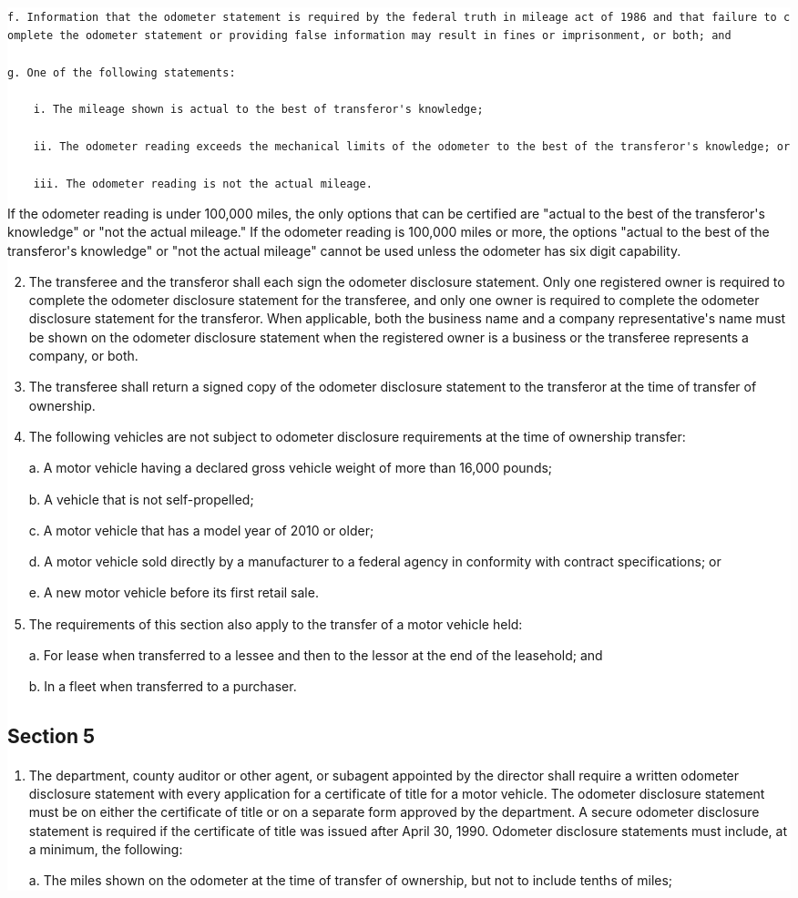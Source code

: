     f. Information that the odometer statement is required by the federal truth in mileage act of 1986 and that failure to complete the odometer statement or providing false information may result in fines or imprisonment, or both; and

    g. One of the following statements:

        i. The mileage shown is actual to the best of transferor's knowledge;

        ii. The odometer reading exceeds the mechanical limits of the odometer to the best of the transferor's knowledge; or

        iii. The odometer reading is not the actual mileage.

If the odometer reading is under 100,000 miles, the only options that can be certified are "actual to the best of the transferor's knowledge" or "not the actual mileage." If the odometer reading is 100,000 miles or more, the options "actual to the best of the transferor's knowledge" or "not the actual mileage" cannot be used unless the odometer has six digit capability.

2. The transferee and the transferor shall each sign the odometer disclosure statement. Only one registered owner is required to complete the odometer disclosure statement for the transferee, and only one owner is required to complete the odometer disclosure statement for the transferor. When applicable, both the business name and a company representative's name must be shown on the odometer disclosure statement when the registered owner is a business or the transferee represents a company, or both.

3. The transferee shall return a signed copy of the odometer disclosure statement to the transferor at the time of transfer of ownership.

4. The following vehicles are not subject to odometer disclosure requirements at the time of ownership transfer:

    a. A motor vehicle having a declared gross vehicle weight of more than 16,000 pounds;

    b. A vehicle that is not self-propelled;

    c. A motor vehicle that has a model year of 2010 or older;

    d. A motor vehicle sold directly by a manufacturer to a federal agency in conformity with contract specifications; or

    e. A new motor vehicle before its first retail sale.

5. The requirements of this section also apply to the transfer of a motor vehicle held:

    a. For lease when transferred to a lessee and then to the lessor at the end of the leasehold; and

    b. In a fleet when transferred to a purchaser.

## Section 5
1. The department, county auditor or other agent, or subagent appointed by the director shall require a written odometer disclosure statement with every application for a certificate of title for a motor vehicle. The odometer disclosure statement must be on either the certificate of title or on a separate form approved by the department. A secure odometer disclosure statement is required if the certificate of title was issued after April 30, 1990. Odometer disclosure statements must include, at a minimum, the following:

    a. The miles shown on the odometer at the time of transfer of ownership, but not to include tenths of miles;
